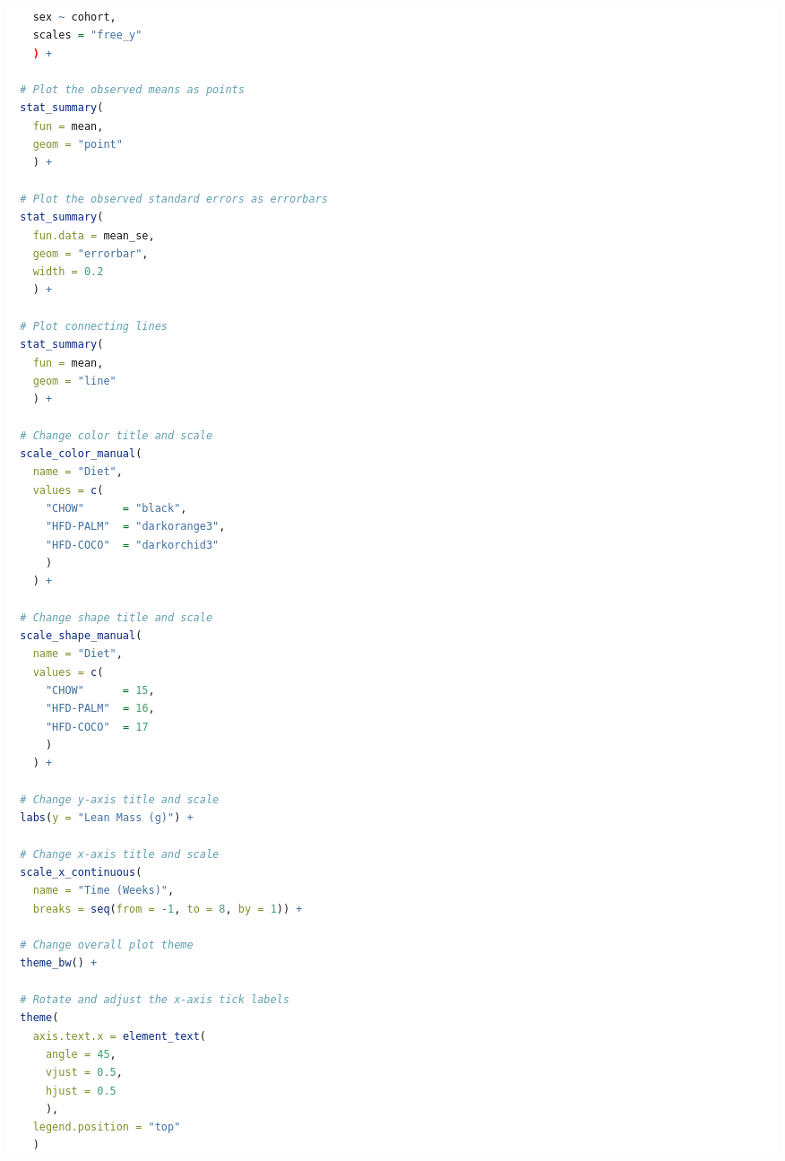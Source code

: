 ``` r
    sex ~ cohort,
    scales = "free_y"
    ) + 
  
  # Plot the observed means as points
  stat_summary(
    fun = mean,
    geom = "point"
    ) +
  
  # Plot the observed standard errors as errorbars
  stat_summary(
    fun.data = mean_se,
    geom = "errorbar",
    width = 0.2
    ) +
  
  # Plot connecting lines
  stat_summary(
    fun = mean,
    geom = "line"
    ) +
  
  # Change color title and scale
  scale_color_manual(
    name = "Diet",
    values = c(
      "CHOW"      = "black",
      "HFD-PALM"  = "darkorange3",
      "HFD-COCO"  = "darkorchid3"
      )
    ) +
  
  # Change shape title and scale
  scale_shape_manual(
    name = "Diet",
    values = c(
      "CHOW"      = 15,
      "HFD-PALM"  = 16,
      "HFD-COCO"  = 17
      )
    ) +
  
  # Change y-axis title and scale
  labs(y = "Lean Mass (g)") +
  
  # Change x-axis title and scale
  scale_x_continuous(
    name = "Time (Weeks)",
    breaks = seq(from = -1, to = 8, by = 1)) +
  
  # Change overall plot theme
  theme_bw() + 
  
  # Rotate and adjust the x-axis tick labels
  theme(
    axis.text.x = element_text(
      angle = 45,
      vjust = 0.5,
      hjust = 0.5
      ),
    legend.position = "top"
    )
```